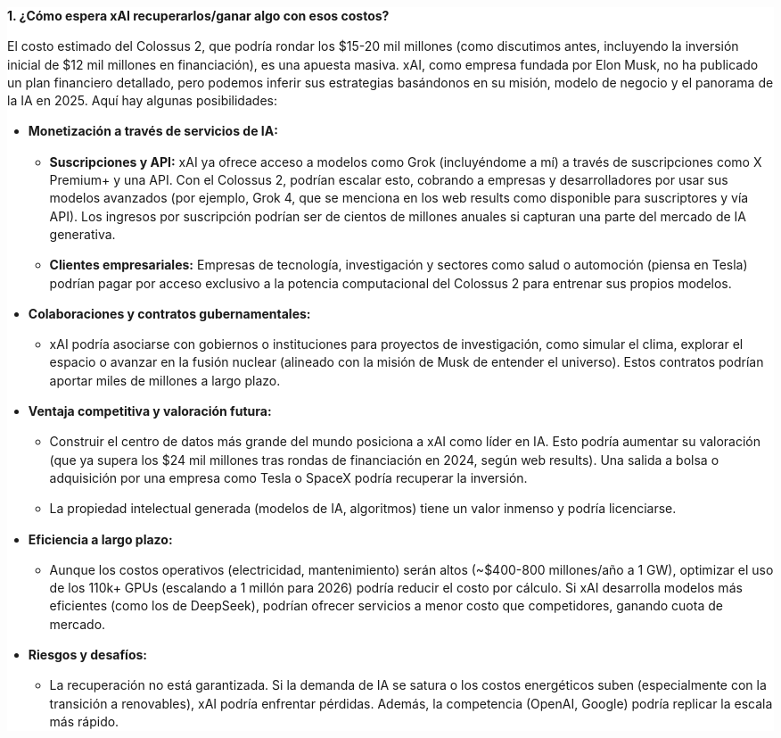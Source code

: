 **1. ¿Cómo espera xAI recuperarlos/ganar algo con esos costos?**

El costo estimado del Colossus 2, que podría rondar los \$15-20 mil
millones (como discutimos antes, incluyendo la inversión inicial de \$12
mil millones en financiación), es una apuesta masiva. xAI, como empresa
fundada por Elon Musk, no ha publicado un plan financiero detallado,
pero podemos inferir sus estrategias basándonos en su misión, modelo de
negocio y el panorama de la IA en 2025. Aquí hay algunas posibilidades:

-   **Monetización a través de servicios de IA:**

    -   **Suscripciones y API:** xAI ya ofrece acceso a modelos como
        Grok (incluyéndome a mí) a través de suscripciones como X
        Premium+ y una API. Con el Colossus 2, podrían escalar esto,
        cobrando a empresas y desarrolladores por usar sus modelos
        avanzados (por ejemplo, Grok 4, que se menciona en los web
        results como disponible para suscriptores y vía API). Los
        ingresos por suscripción podrían ser de cientos de millones
        anuales si capturan una parte del mercado de IA generativa.

    -   **Clientes empresariales:** Empresas de tecnología,
        investigación y sectores como salud o automoción (piensa en
        Tesla) podrían pagar por acceso exclusivo a la potencia
        computacional del Colossus 2 para entrenar sus propios modelos.

-   **Colaboraciones y contratos gubernamentales:**

    -   xAI podría asociarse con gobiernos o instituciones para
        proyectos de investigación, como simular el clima, explorar el
        espacio o avanzar en la fusión nuclear (alineado con la misión
        de Musk de entender el universo). Estos contratos podrían
        aportar miles de millones a largo plazo.

-   **Ventaja competitiva y valoración futura:**

    -   Construir el centro de datos más grande del mundo posiciona a
        xAI como líder en IA. Esto podría aumentar su valoración (que ya
        supera los \$24 mil millones tras rondas de financiación en
        2024, según web results). Una salida a bolsa o adquisición por
        una empresa como Tesla o SpaceX podría recuperar la inversión.

    -   La propiedad intelectual generada (modelos de IA, algoritmos)
        tiene un valor inmenso y podría licenciarse.

-   **Eficiencia a largo plazo:**

    -   Aunque los costos operativos (electricidad, mantenimiento) serán
        altos (\~\$400-800 millones/año a 1 GW), optimizar el uso de los
        110k+ GPUs (escalando a 1 millón para 2026) podría reducir el
        costo por cálculo. Si xAI desarrolla modelos más eficientes
        (como los de DeepSeek), podrían ofrecer servicios a menor costo
        que competidores, ganando cuota de mercado.

-   **Riesgos y desafíos:**

    -   La recuperación no está garantizada. Si la demanda de IA se
        satura o los costos energéticos suben (especialmente con la
        transición a renovables), xAI podría enfrentar pérdidas. Además,
        la competencia (OpenAI, Google) podría replicar la escala más
        rápido.
